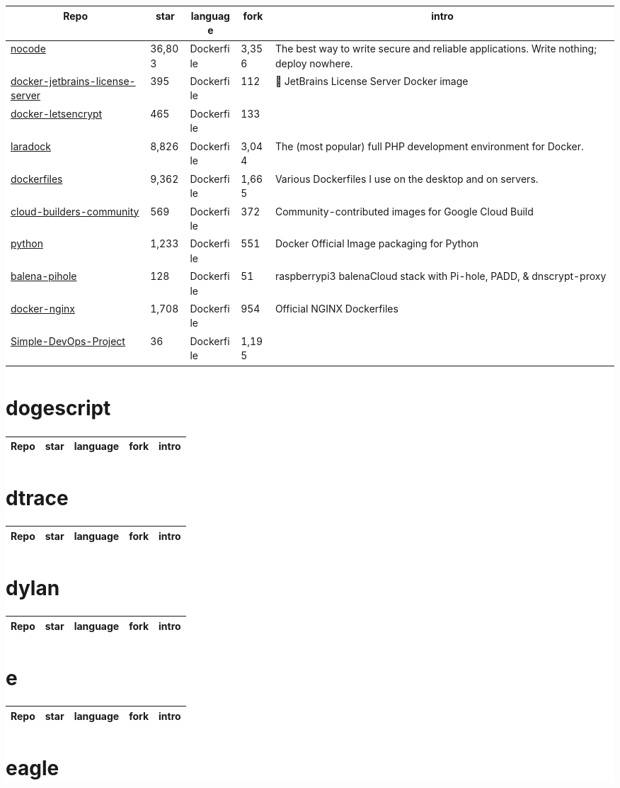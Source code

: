 Repo|star|language|fork|intro
-|-|-|-|-
[nocode](https://github.com/kelseyhightower/nocode)|36,803|Dockerfile|3,356|The best way to write secure and reliable applications. Write nothing; deploy nowhere.
[docker-jetbrains-license-server](https://github.com/crazy-max/docker-jetbrains-license-server)|395|Dockerfile|112|🐳 JetBrains License Server Docker image
[docker-letsencrypt](https://github.com/linuxserver/docker-letsencrypt)|465|Dockerfile|133|
[laradock](https://github.com/laradock/laradock)|8,826|Dockerfile|3,044|The (most popular) full PHP development environment for Docker.
[dockerfiles](https://github.com/jessfraz/dockerfiles)|9,362|Dockerfile|1,665|Various Dockerfiles I use on the desktop and on servers.
[cloud-builders-community](https://github.com/GoogleCloudPlatform/cloud-builders-community)|569|Dockerfile|372|Community-contributed images for Google Cloud Build
[python](https://github.com/docker-library/python)|1,233|Dockerfile|551|Docker Official Image packaging for Python
[balena-pihole](https://github.com/klutchell/balena-pihole)|128|Dockerfile|51|raspberrypi3 balenaCloud stack with Pi-hole, PADD, & dnscrypt-proxy
[docker-nginx](https://github.com/nginxinc/docker-nginx)|1,708|Dockerfile|954|Official NGINX Dockerfiles
[Simple-DevOps-Project](https://github.com/yankils/Simple-DevOps-Project)|36|Dockerfile|1,195|


# dogescript

Repo|star|language|fork|intro
-|-|-|-|-



# dtrace

Repo|star|language|fork|intro
-|-|-|-|-



# dylan

Repo|star|language|fork|intro
-|-|-|-|-



# e

Repo|star|language|fork|intro
-|-|-|-|-



# eagle
